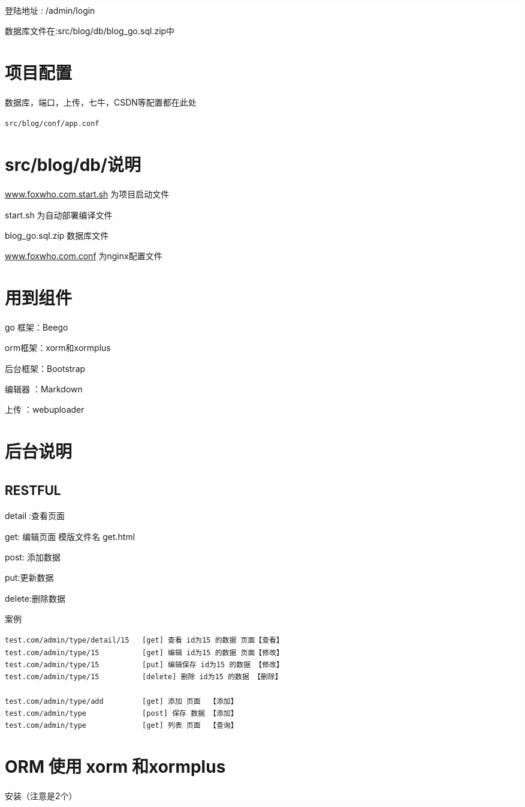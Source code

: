 登陆地址 : /admin/login

数据库文件在:src/blog/db/blog_go.sql.zip中

# 项目配置
数据库，端口，上传，七牛，CSDN等配置都在此处
```SHELL
src/blog/conf/app.conf
```
# src/blog/db/说明
www.foxwho.com.start.sh 为项目启动文件

start.sh 为自动部署编译文件

blog_go.sql.zip 数据库文件

www.foxwho.com.conf 为nginx配置文件

# 用到组件
go 框架：Beego

orm框架：xorm和xormplus

后台框架：Bootstrap

编辑器 ：Markdown

上传   ：webuploader


# 后台说明
## RESTFUL
detail :查看页面

get: 编辑页面  模版文件名 get.html

post: 添加数据

put:更新数据

delete:删除数据

案例

```html
test.com/admin/type/detail/15   [get] 查看 id为15 的数据 页面【查看】
test.com/admin/type/15          [get] 编辑 id为15 的数据 页面【修改】
test.com/admin/type/15          [put] 编辑保存 id为15 的数据 【修改】
test.com/admin/type/15          [delete] 删除 id为15 的数据 【删除】

test.com/admin/type/add         [get] 添加 页面  【添加】
test.com/admin/type             [post] 保存 数据 【添加】
test.com/admin/type             [get] 列表 页面  【查询】
```
# ORM 使用 xorm 和xormplus
安装（注意是2个）
